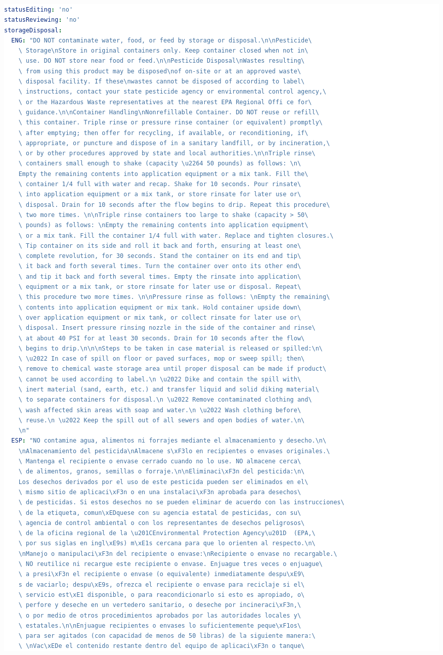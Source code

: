 ```yaml
statusEditing: 'no'
statusReviewing: 'no'
storageDisposal:
  ENG: "DO NOT contaminate water, food, or feed by storage or disposal.\n\nPesticide\
    \ Storage\nStore in original containers only. Keep container closed when not in\
    \ use. DO NOT store near food or feed.\n\nPesticide Disposal\nWastes resulting\
    \ from using this product may be disposed\nof on-site or at an approved waste\
    \ disposal facility. If these\nwastes cannot be disposed of according to label\
    \ instructions, contact your state pesticide agency or environmental control agency,\
    \ or the Hazardous Waste representatives at the nearest EPA Regional Offi ce for\
    \ guidance.\n\nContainer Handling\nNonrefillable Container. DO NOT reuse or refill\
    \ this container. Triple rinse or pressure rinse container (or equivalent) promptly\
    \ after emptying; then offer for recycling, if available, or reconditioning, if\
    \ appropriate, or puncture and dispose of in a sanitary landfill, or by incineration,\
    \ or by other procedures approved by state and local authorities.\n\nTriple rinse\
    \ containers small enough to shake (capacity \u2264 50 pounds) as follows: \n\
    Empty the remaining contents into application equipment or a mix tank. Fill the\
    \ container 1/4 full with water and recap. Shake for 10 seconds. Pour rinsate\
    \ into application equipment or a mix tank, or store rinsate for later use or\
    \ disposal. Drain for 10 seconds after the flow begins to drip. Repeat this procedure\
    \ two more times. \n\nTriple rinse containers too large to shake (capacity > 50\
    \ pounds) as follows: \nEmpty the remaining contents into application equipment\
    \ or a mix tank. Fill the container 1/4 full with water. Replace and tighten closures.\
    \ Tip container on its side and roll it back and forth, ensuring at least one\
    \ complete revolution, for 30 seconds. Stand the container on its end and tip\
    \ it back and forth several times. Turn the container over onto its other end\
    \ and tip it back and forth several times. Empty the rinsate into application\
    \ equipment or a mix tank, or store rinsate for later use or disposal. Repeat\
    \ this procedure two more times. \n\nPressure rinse as follows: \nEmpty the remaining\
    \ contents into application equipment or mix tank. Hold container upside down\
    \ over application equipment or mix tank, or collect rinsate for later use or\
    \ disposal. Insert pressure rinsing nozzle in the side of the container and rinse\
    \ at about 40 PSI for at least 30 seconds. Drain for 10 seconds after the flow\
    \ begins to drip.\n\n\nSteps to be taken in case material is released or spilled:\n\
    \ \u2022 In case of spill on floor or paved surfaces, mop or sweep spill; then\
    \ remove to chemical waste storage area until proper disposal can be made if product\
    \ cannot be used according to label.\n \u2022 Dike and contain the spill with\
    \ inert material (sand, earth, etc.) and transfer liquid and solid diking material\
    \ to separate containers for disposal.\n \u2022 Remove contaminated clothing and\
    \ wash affected skin areas with soap and water.\n \u2022 Wash clothing before\
    \ reuse.\n \u2022 Keep the spill out of all sewers and open bodies of water.\n\
    \n"
  ESP: "NO contamine agua, alimentos ni forrajes mediante el almacenamiento y desecho.\n\
    \nAlmacenamiento del pesticida\nAlmacene s\xF3lo en recipientes o envases originales.\
    \ Mantenga el recipiente o envase cerrado cuando no lo use. NO almacene cerca\
    \ de alimentos, granos, semillas o forraje.\n\nEliminaci\xF3n del pesticida:\n\
    Los desechos derivados por el uso de este pesticida pueden ser eliminados en el\
    \ mismo sitio de aplicaci\xF3n o en una instalaci\xF3n aprobada para desechos\
    \ de pesticidas. Si estos desechos no se pueden eliminar de acuerdo con las instrucciones\
    \ de la etiqueta, comun\xEDquese con su agencia estatal de pesticidas, con su\
    \ agencia de control ambiental o con los representantes de desechos peligrosos\
    \ de la oficina regional de la \u201CEnvironmental Protection Agency\u201D  (EPA,\
    \ por sus siglas en ingl\xE9s) m\xE1s cercana para que lo orienten al respecto.\n\
    \nManejo o manipulaci\xF3n del recipiente o envase:\nRecipiente o envase no recargable.\
    \ NO reutilice ni recargue este recipiente o envase. Enjuague tres veces o enjuague\
    \ a presi\xF3n el recipiente o envase (o equivalente) inmediatamente despu\xE9\
    s de vaciarlo; despu\xE9s, ofrezca el recipiente o envase para reciclaje si el\
    \ servicio est\xE1 disponible, o para reacondicionarlo si esto es apropiado, o\
    \ perfore y deseche en un vertedero sanitario, o deseche por incineraci\xF3n,\
    \ o por medio de otros procedimientos aprobados por las autoridades locales y\
    \ estatales.\n\nEnjuague recipientes o envases lo suficientemente peque\xF1os\
    \ para ser agitados (con capacidad de menos de 50 libras) de la siguiente manera:\
    \ \nVac\xEDe el contenido restante dentro del equipo de aplicaci\xF3n o tanque\
```